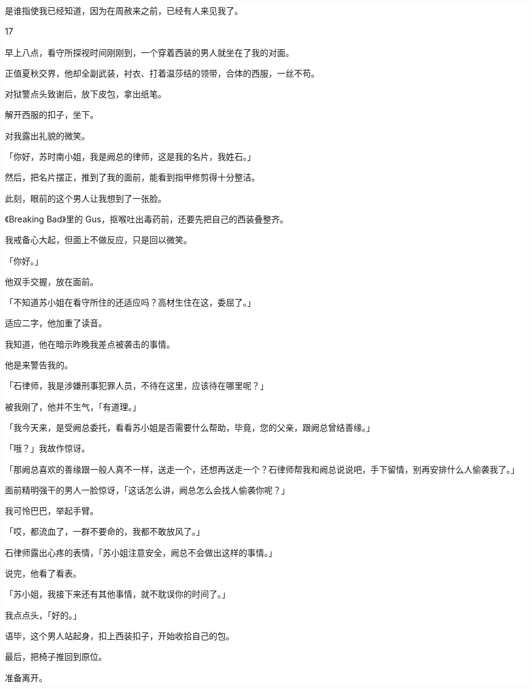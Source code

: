 是谁指使我已经知道，因为在周赦来之前，已经有人来见我了。

17

早上八点，看守所探视时间刚刚到，一个穿着西装的男人就坐在了我的对面。

正值夏秋交界，他却全副武装，衬衣、打着温莎结的领带，合体的西服，一丝不苟。

对狱警点头致谢后，放下皮包，拿出纸笔。

解开西服的扣子，坐下。

对我露出礼貌的微笑。

「你好，苏时南小姐，我是阙总的律师，这是我的名片，我姓石。」

然后，把名片摆正，推到了我的面前，能看到指甲修剪得十分整洁。

此刻，眼前的这个男人让我想到了一张脸。

《Breaking Bad》里的 Gus，抠喉吐出毒药前，还要先把自己的西装叠整齐。

我戒备心大起，但面上不做反应，只是回以微笑。

「你好。」

他双手交握，放在面前。

「不知道苏小姐在看守所住的还适应吗？高材生住在这，委屈了。」

适应二字，他加重了读音。

我知道，他在暗示昨晚我差点被袭击的事情。

他是来警告我的。

「石律师，我是涉嫌刑事犯罪人员，不待在这里，应该待在哪里呢？」

被我刚了，他并不生气，「有道理。」

「我今天来，是受阙总委托，看看苏小姐是否需要什么帮助，毕竟，您的父亲，跟阙总曾结善缘。」

「哦？」我故作惊讶。

「那阙总喜欢的善缘跟一般人真不一样，送走一个，还想再送走一个？石律师帮我和阙总说说吧，手下留情，别再安排什么人偷袭我了。」

面前精明强干的男人一脸惊讶，「这话怎么讲，阙总怎么会找人偷袭你呢？」

我可怜巴巴，举起手臂。

「哎，都流血了，一群不要命的，我都不敢放风了。」

石律师露出心疼的表情，「苏小姐注意安全，阙总不会做出这样的事情。」

说完，他看了看表。

「苏小姐，我接下来还有其他事情，就不耽误你的时间了。」

我点点头，「好的。」

语毕，这个男人站起身，扣上西装扣子，开始收拾自己的包。

最后，把椅子推回到原位。

准备离开。
